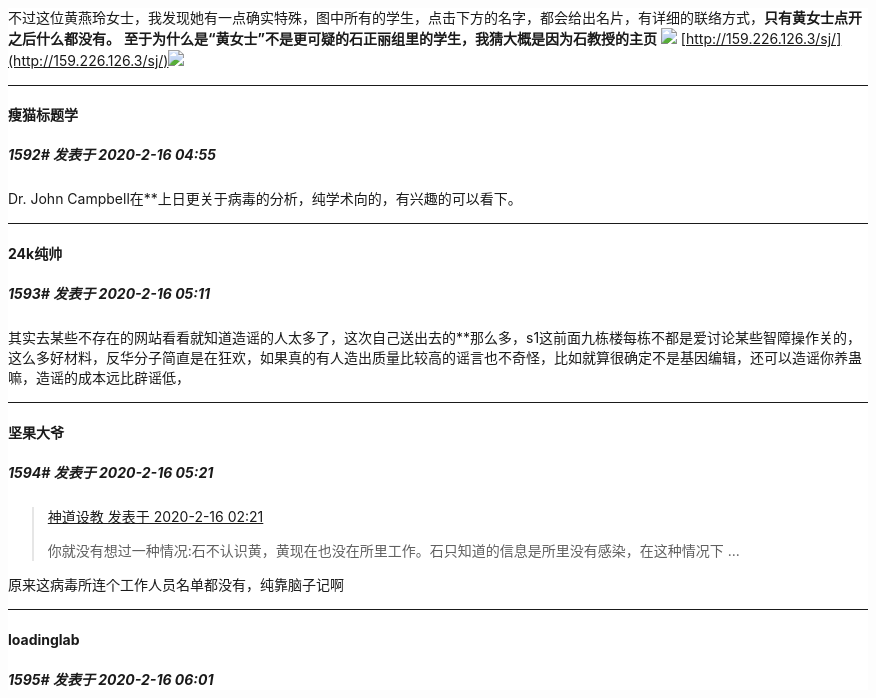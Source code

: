 不过这位黄燕玲女士，我发现她有一点确实特殊，图中所有的学生，点击下方的名字，都会给出名片，有详细的联络方式，<strong>只有黄女士点开之后什么都没有。</strong>
<strong>至于为什么是“黄女士”不是更可疑的石正丽组里的学生，我猜大概是因为石教授的主页</strong>
<img src="http://159.226.126.3/sj/images/title.png" referrerpolicy="no-referrer">
[http://159.226.126.3/sj/](http://159.226.126.3/sj/)<img src="https://static.saraba1st.com/image/smiley/face2017/067.png" referrerpolicy="no-referrer">








*****

####  瘦猫标题学  
##### 1592#       发表于 2020-2-16 04:55




Dr. John Campbell在**上日更关于病毒的分析，纯学术向的，有兴趣的可以看下。







*****

####  24k纯帅  
##### 1593#       发表于 2020-2-16 05:11




其实去某些不存在的网站看看就知道造谣的人太多了，这次自己送出去的**那么多，s1这前面九栋楼每栋不都是爱讨论某些智障操作关的，这么多好材料，反华分子简直是在狂欢，如果真的有人造出质量比较高的谣言也不奇怪，比如就算很确定不是基因编辑，还可以造谣你养蛊嘛，造谣的成本远比辟谣低，







*****

####  坚果大爷  
##### 1594#       发表于 2020-2-16 05:21



<blockquote><a href="httphttps://bbs.saraba1st.com/2b/forum.php?mod=redirect&amp;goto=findpost&amp;pid=46428990&amp;ptid=1913718" target="_blank">神道设教 发表于 2020-2-16 02:21</a>

你就没有想过一种情况:石不认识黄，黄现在也没在所里工作。石只知道的信息是所里没有感染，在这种情况下 ...</blockquote>
原来这病毒所连个工作人员名单都没有，纯靠脑子记啊







*****

####  loadinglab  
##### 1595#       发表于 2020-2-16 06:01
